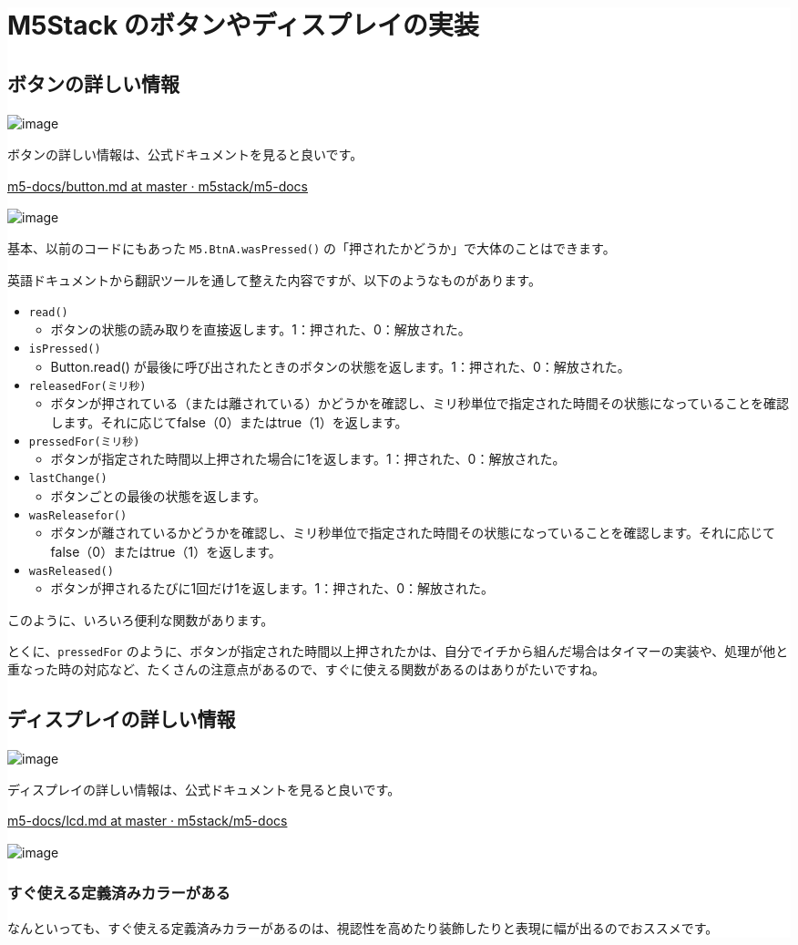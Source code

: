 # M5Stack のボタンやディスプレイの実装

## ボタンの詳しい情報

![image](https://i.gyazo.com/adbd8fa5ffc5450b2598126907d912da.png)

ボタンの詳しい情報は、公式ドキュメントを見ると良いです。

[m5\-docs/button\.md at master · m5stack/m5\-docs](https://github.com/m5stack/m5-docs/blob/master/docs/en/api/button.md)

![image](https://i.gyazo.com/921820f0f9fbf88df72acc76d7ee43f9.png)

基本、以前のコードにもあった `M5.BtnA.wasPressed()` の「押されたかどうか」で大体のことはできます。

英語ドキュメントから翻訳ツールを通して整えた内容ですが、以下のようなものがあります。

- `read()`
  - ボタンの状態の読み取りを直接返します。1：押された、0：解放された。
- `isPressed()`
  - Button.read() が最後に呼び出されたときのボタンの状態を返します。1：押された、0：解放された。
- `releasedFor(ミリ秒)`
  - ボタンが押されている（または離されている）かどうかを確認し、ミリ秒単位で指定された時間その状態になっていることを確認します。それに応じてfalse（0）またはtrue（1）を返します。
- `pressedFor(ミリ秒)`
  - ボタンが指定された時間以上押された場合に1を返します。1：押された、0：解放された。
- `lastChange()`
  - ボタンごとの最後の状態を返します。
- `wasReleasefor()`
  - ボタンが離されているかどうかを確認し、ミリ秒単位で指定された時間その状態になっていることを確認します。それに応じてfalse（0）またはtrue（1）を返します。
- `wasReleased()`
  - ボタンが押されるたびに1回だけ1を返します。1：押された、0：解放された。

このように、いろいろ便利な関数があります。

とくに、`pressedFor` のように、ボタンが指定された時間以上押されたかは、自分でイチから組んだ場合はタイマーの実装や、処理が他と重なった時の対応など、たくさんの注意点があるので、すぐに使える関数があるのはありがたいですね。

## ディスプレイの詳しい情報

![image](https://i.gyazo.com/58b30ff54d4fd99dcbb798f3c82147db.png)

ディスプレイの詳しい情報は、公式ドキュメントを見ると良いです。

[m5\-docs/lcd\.md at master · m5stack/m5\-docs](https://github.com/m5stack/m5-docs/blob/master/docs/en/api/lcd.md)

![image](https://i.gyazo.com/ec47767fe7f4f2ada63568a42e7edd96.png)

### すぐ使える定義済みカラーがある

なんといっても、すぐ使える定義済みカラーがあるのは、視認性を高めたり装飾したりと表現に幅が出るのでおススメです。

